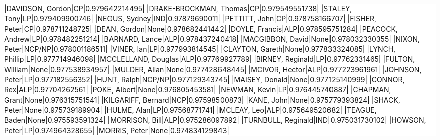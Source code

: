 |DAVIDSON, Gordon|CP|0.979642214495|
|DRAKE-BROCKMAN, Thomas|CP|0.979549551738|
|STALEY, Tony|LP|0.979409900746|
|NEGUS, Sydney|IND|0.97879690011|
|PETTITT, John|CP|0.978758166707|
|FISHER, Peter|CP|0.978711248725|
|DEAN, Gordon|None|0.978682441442|
|DOYLE, Francis|ALP|0.978595751284|
|PEACOCK, Andrew|LP|0.978482251214|
|BARNARD, Lance|ALP|0.978437240418|
|MACGIBBON, David|None|0.978032330355|
|NIXON, Peter|NCP/NP|0.978001186511|
|VINER, Ian|LP|0.977993814545|
|CLAYTON, Gareth|None|0.977833324085|
|LYNCH, Phillip|LP|0.977714946098|
|MCCLELLAND, Douglas|ALP|0.97769927789|
|BIRNEY, Reginald|LP|0.97762331465|
|FULTON, William|None|0.977538934957|
|MULDER, Allan|None|0.977428648445|
|MCIVOR, Hector|ALP|0.977223961961|
|JOHNSON, Peter|LP|0.977182556352|
|HUNT, Ralph|NCP/NP|0.977129343745|
|MAISEY, Donald|None|0.977125140999|
|CONNOR, Rex|ALP|0.97704262561|
|POKE, Albert|None|0.976805453581|
|NEWMAN, Kevin|LP|0.976445740887|
|CHAPMAN, Grant|None|0.976315751541|
|KILGARIFF, Bernard|NCP|0.97598500873|
|KANE, John|None|0.975779393824|
|SHACK, Peter|None|0.975739189904|
|HULME, Alan|LP|0.97568771741|
|MCLEAY, Leo|ALP|0.975649520682|
|TEAGUE, Baden|None|0.975593591324|
|MORRISON, Bill|ALP|0.975286097892|
|TURNBULL, Reginald|IND|0.975031730102|
|HOWSON, Peter|LP|0.974964328655|
|MORRIS, Peter|None|0.974834129843|